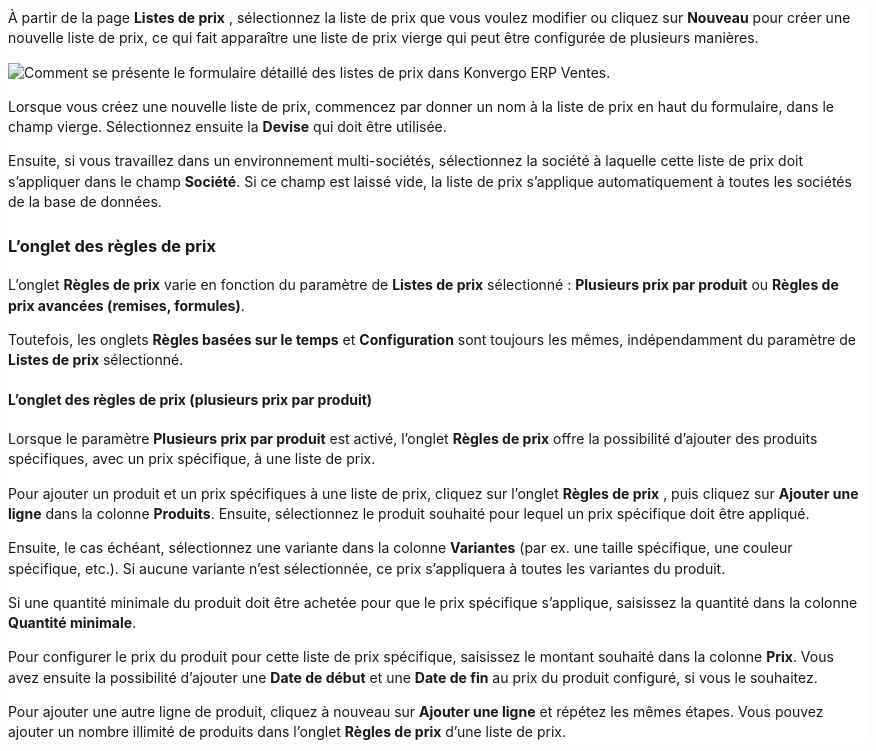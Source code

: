 À partir de la page **Listes de prix** , sélectionnez la liste de prix que
vous voulez modifier ou cliquez sur **Nouveau** pour créer une nouvelle liste
de prix, ce qui fait apparaître une liste de prix vierge qui peut être
configurée de plusieurs manières.

![Comment se présente le formulaire détaillé des listes de prix dans Konvergo ERP
Ventes.](../../../../../_images/pricelist-detail-form.png)

Lorsque vous créez une nouvelle liste de prix, commencez par donner un nom à
la liste de prix en haut du formulaire, dans le champ vierge. Sélectionnez
ensuite la **Devise** qui doit être utilisée.

Ensuite, si vous travaillez dans un environnement multi-sociétés, sélectionnez
la société à laquelle cette liste de prix doit s’appliquer dans le champ
**Société**. Si ce champ est laissé vide, la liste de prix s’applique
automatiquement à toutes les sociétés de la base de données.

### L’onglet des règles de prix

L’onglet **Règles de prix** varie en fonction du paramètre de **Listes de
prix** sélectionné : **Plusieurs prix par produit** ou **Règles de prix
avancées (remises, formules)**.

Toutefois, les onglets **Règles basées sur le temps** et **Configuration**
sont toujours les mêmes, indépendamment du paramètre de **Listes de prix**
sélectionné.

#### L’onglet des règles de prix (plusieurs prix par produit)

Lorsque le paramètre **Plusieurs prix par produit** est activé, l’onglet
**Règles de prix** offre la possibilité d’ajouter des produits spécifiques,
avec un prix spécifique, à une liste de prix.

Pour ajouter un produit et un prix spécifiques à une liste de prix, cliquez
sur l’onglet **Règles de prix** , puis cliquez sur **Ajouter une ligne** dans
la colonne **Produits**. Ensuite, sélectionnez le produit souhaité pour lequel
un prix spécifique doit être appliqué.

Ensuite, le cas échéant, sélectionnez une variante dans la colonne
**Variantes** (par ex. une taille spécifique, une couleur spécifique, etc.).
Si aucune variante n’est sélectionnée, ce prix s’appliquera à toutes les
variantes du produit.

Si une quantité minimale du produit doit être achetée pour que le prix
spécifique s’applique, saisissez la quantité dans la colonne **Quantité
minimale**.

Pour configurer le prix du produit pour cette liste de prix spécifique,
saisissez le montant souhaité dans la colonne **Prix**. Vous avez ensuite la
possibilité d’ajouter une **Date de début** et une **Date de fin** au prix du
produit configuré, si vous le souhaitez.

Pour ajouter une autre ligne de produit, cliquez à nouveau sur **Ajouter une
ligne** et répétez les mêmes étapes. Vous pouvez ajouter un nombre illimité de
produits dans l’onglet **Règles de prix** d’une liste de prix.

